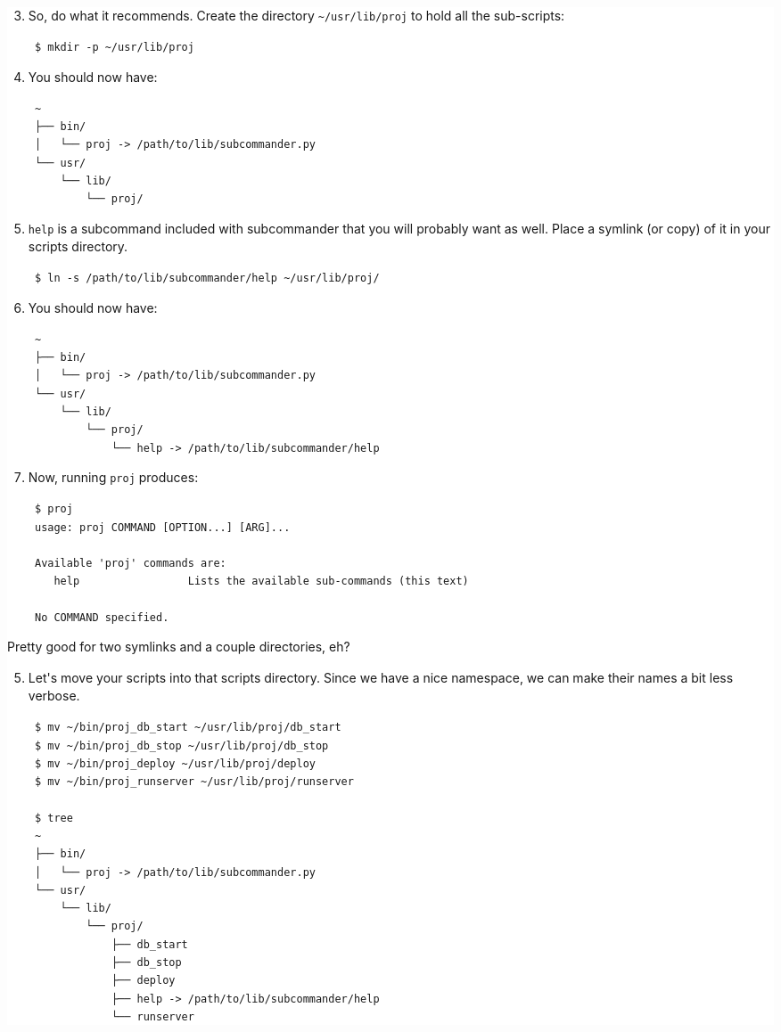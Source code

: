 3. So, do what it recommends. Create the directory `~/usr/lib/proj` to hold all
   the sub-scripts:

        $ mkdir -p ~/usr/lib/proj

4. You should now have:

        ~
        ├── bin/
        │   └── proj -> /path/to/lib/subcommander.py
        └── usr/
            └── lib/
                └── proj/

5. `help` is a subcommand included with subcommander that you will probably
   want as well. Place a symlink (or copy) of it in your scripts directory.

        $ ln -s /path/to/lib/subcommander/help ~/usr/lib/proj/

4. You should now have:

        ~
        ├── bin/
        │   └── proj -> /path/to/lib/subcommander.py
        └── usr/
            └── lib/
                └── proj/
                    └── help -> /path/to/lib/subcommander/help

4. Now, running `proj` produces:

        $ proj
        usage: proj COMMAND [OPTION...] [ARG]...

        Available 'proj' commands are:
           help                 Lists the available sub-commands (this text)

        No COMMAND specified.

Pretty good for two symlinks and a couple directories, eh?

5. Let's move your scripts into that scripts directory. Since we have a nice
   namespace, we can make their names a bit less verbose.

        $ mv ~/bin/proj_db_start ~/usr/lib/proj/db_start
        $ mv ~/bin/proj_db_stop ~/usr/lib/proj/db_stop
        $ mv ~/bin/proj_deploy ~/usr/lib/proj/deploy
        $ mv ~/bin/proj_runserver ~/usr/lib/proj/runserver

        $ tree
        ~
        ├── bin/
        │   └── proj -> /path/to/lib/subcommander.py
        └── usr/
            └── lib/
                └── proj/
                    ├── db_start
                    ├── db_stop
                    ├── deploy
                    ├── help -> /path/to/lib/subcommander/help
                    └── runserver


[NIH Syndrome]: http://en.wikipedia.org/wiki/Not_Invented_Here
[GPLv3]: http://www.gnu.org/licenses/gpl.html